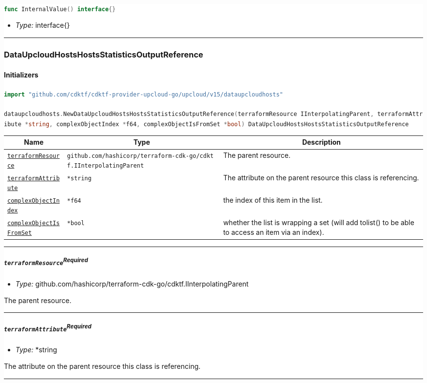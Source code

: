 ```go
func InternalValue() interface{}
```

- *Type:* interface{}

---


### DataUpcloudHostsHostsStatisticsOutputReference <a name="DataUpcloudHostsHostsStatisticsOutputReference" id="@cdktf/provider-upcloud.dataUpcloudHosts.DataUpcloudHostsHostsStatisticsOutputReference"></a>

#### Initializers <a name="Initializers" id="@cdktf/provider-upcloud.dataUpcloudHosts.DataUpcloudHostsHostsStatisticsOutputReference.Initializer"></a>

```go
import "github.com/cdktf/cdktf-provider-upcloud-go/upcloud/v15/dataupcloudhosts"

dataupcloudhosts.NewDataUpcloudHostsHostsStatisticsOutputReference(terraformResource IInterpolatingParent, terraformAttribute *string, complexObjectIndex *f64, complexObjectIsFromSet *bool) DataUpcloudHostsHostsStatisticsOutputReference
```

| **Name** | **Type** | **Description** |
| --- | --- | --- |
| <code><a href="#@cdktf/provider-upcloud.dataUpcloudHosts.DataUpcloudHostsHostsStatisticsOutputReference.Initializer.parameter.terraformResource">terraformResource</a></code> | <code>github.com/hashicorp/terraform-cdk-go/cdktf.IInterpolatingParent</code> | The parent resource. |
| <code><a href="#@cdktf/provider-upcloud.dataUpcloudHosts.DataUpcloudHostsHostsStatisticsOutputReference.Initializer.parameter.terraformAttribute">terraformAttribute</a></code> | <code>*string</code> | The attribute on the parent resource this class is referencing. |
| <code><a href="#@cdktf/provider-upcloud.dataUpcloudHosts.DataUpcloudHostsHostsStatisticsOutputReference.Initializer.parameter.complexObjectIndex">complexObjectIndex</a></code> | <code>*f64</code> | the index of this item in the list. |
| <code><a href="#@cdktf/provider-upcloud.dataUpcloudHosts.DataUpcloudHostsHostsStatisticsOutputReference.Initializer.parameter.complexObjectIsFromSet">complexObjectIsFromSet</a></code> | <code>*bool</code> | whether the list is wrapping a set (will add tolist() to be able to access an item via an index). |

---

##### `terraformResource`<sup>Required</sup> <a name="terraformResource" id="@cdktf/provider-upcloud.dataUpcloudHosts.DataUpcloudHostsHostsStatisticsOutputReference.Initializer.parameter.terraformResource"></a>

- *Type:* github.com/hashicorp/terraform-cdk-go/cdktf.IInterpolatingParent

The parent resource.

---

##### `terraformAttribute`<sup>Required</sup> <a name="terraformAttribute" id="@cdktf/provider-upcloud.dataUpcloudHosts.DataUpcloudHostsHostsStatisticsOutputReference.Initializer.parameter.terraformAttribute"></a>

- *Type:* *string

The attribute on the parent resource this class is referencing.

---
